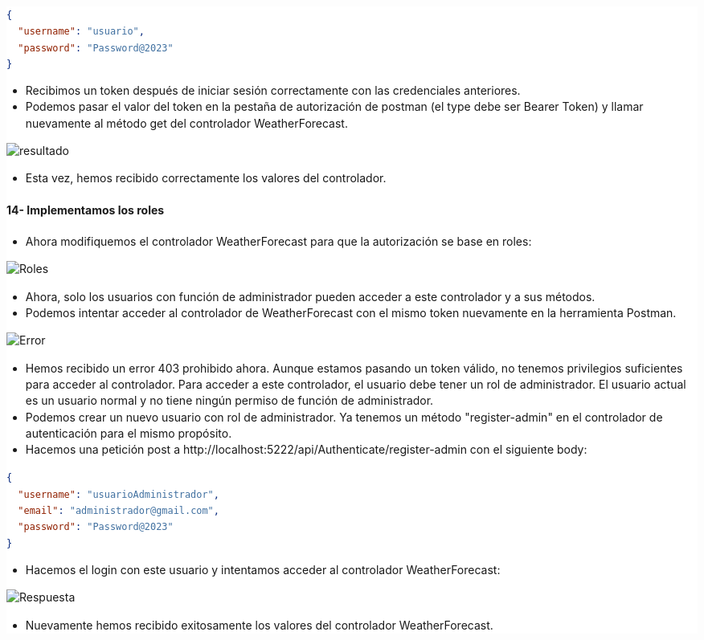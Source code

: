 ```json
{
  "username": "usuario",
  "password": "Password@2023"
}

```
- Recibimos un token después de iniciar sesión correctamente con las credenciales anteriores.
- Podemos pasar el valor del token en la pestaña de autorización de postman (el type debe ser Bearer Token) y llamar nuevamente al método get del controlador WeatherForecast.

![resultado](https://www.c-sharpcorner.com/article/jwt-authentication-and-authorization-in-net-6-0-with-identity-framework/Images/PostmanFOrecast%20(1).jpg)
- Esta vez, hemos recibido correctamente los valores del controlador.


#### 14- Implementamos los roles

- Ahora modifiquemos el controlador WeatherForecast para que la autorización se base en roles:

![Roles](https://www.c-sharpcorner.com/article/jwt-authentication-and-authorization-in-net-6-0-with-identity-framework/Images/11%20Role%20based%20Roles.jpgAuthorization%20(1).png)


- Ahora, solo los usuarios con función de administrador pueden acceder a este controlador y a sus métodos.
- Podemos intentar acceder al controlador de  WeatherForecast  con el mismo token nuevamente en la herramienta Postman.


![Error](https://www.c-sharpcorner.com/article/jwt-authentication-and-authorization-in-net-6-0-with-identity-framework/Images/WeatherPostman%20(1).jpg)


- Hemos recibido un error 403 prohibido ahora. Aunque estamos pasando un token válido, no tenemos privilegios suficientes para acceder al controlador. Para acceder a este controlador, el usuario debe tener un rol de administrador. El usuario actual es un usuario normal y no tiene ningún permiso de función de administrador.
- Podemos crear un nuevo usuario con rol de administrador. Ya tenemos un método "register-admin" en el controlador de autenticación para el mismo propósito.
- Hacemos una petición post a http://localhost:5222/api/Authenticate/register-admin con el siguiente body:


```json
{
  "username": "usuarioAdministrador",
  "email": "administrador@gmail.com",
  "password": "Password@2023"
}

```

- Hacemos el login con este usuario y intentamos acceder al controlador WeatherForecast:

![Respuesta](https://www.c-sharpcorner.com/article/jwt-authentication-and-authorization-in-net-6-0-with-identity-framework/Images/PostmanHEader%20(1).jpg)


- Nuevamente hemos recibido exitosamente los valores del controlador WeatherForecast.
